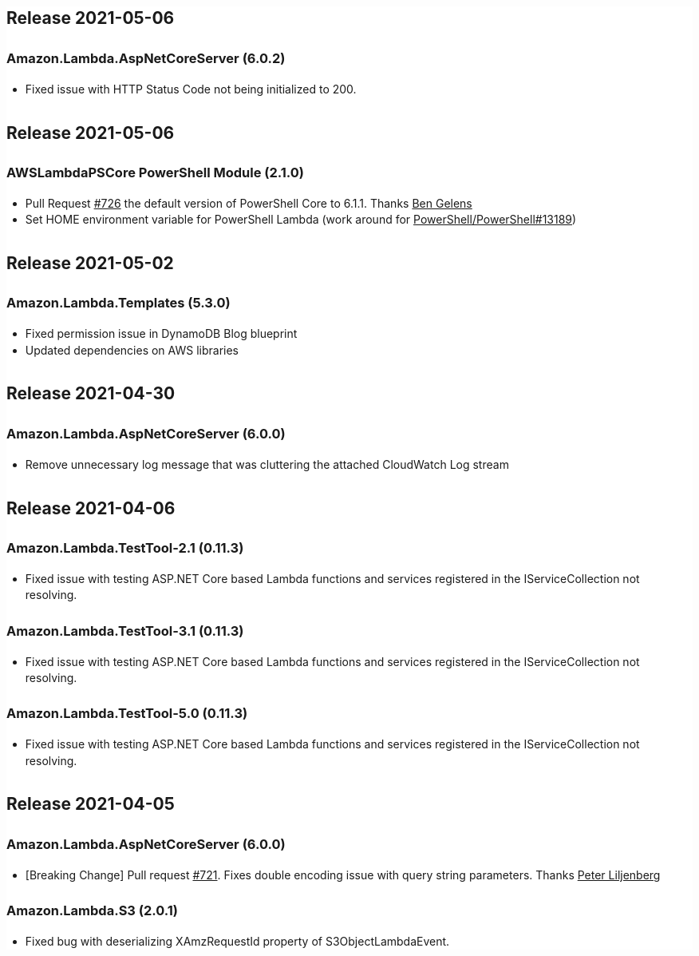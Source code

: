 ## Release 2021-05-06

### Amazon.Lambda.AspNetCoreServer (6.0.2)
* Fixed issue with HTTP Status Code not being initialized to 200.

## Release 2021-05-06

### AWSLambdaPSCore PowerShell Module (2.1.0)
* Pull Request [#726](https://github.com/aws/aws-lambda-dotnet/pull/726) the default version of PowerShell Core to 6.1.1. Thanks [Ben Gelens](https://github.com/bgelens)
* Set HOME environment variable for PowerShell Lambda (work around for [PowerShell/PowerShell#13189](https://github.com/PowerShell/PowerShell/issues/13189))

## Release 2021-05-02

### Amazon.Lambda.Templates (5.3.0)
* Fixed permission issue in DynamoDB Blog blueprint
* Updated dependencies on AWS libraries
  
## Release 2021-04-30

### Amazon.Lambda.AspNetCoreServer (6.0.0)
* Remove unnecessary log message that was cluttering the attached CloudWatch Log stream

## Release 2021-04-06

### Amazon.Lambda.TestTool-2.1 (0.11.3)
* Fixed issue with testing ASP.NET Core based Lambda functions and services registered in the IServiceCollection not resolving.
### Amazon.Lambda.TestTool-3.1 (0.11.3)
* Fixed issue with testing ASP.NET Core based Lambda functions and services registered in the IServiceCollection not resolving.
### Amazon.Lambda.TestTool-5.0 (0.11.3)
* Fixed issue with testing ASP.NET Core based Lambda functions and services registered in the IServiceCollection not resolving.

## Release 2021-04-05

### Amazon.Lambda.AspNetCoreServer (6.0.0)
* [Breaking Change] Pull request [#721](https://github.com/aws/aws-lambda-dotnet/pull/721). Fixes double encoding issue with query string parameters. Thanks [Peter Liljenberg](https://github.com/petli)
### Amazon.Lambda.S3 (2.0.1)
* Fixed bug with deserializing XAmzRequestId property of S3ObjectLambdaEvent.
  
